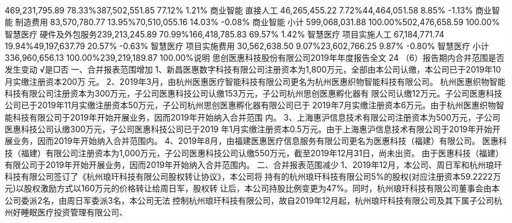 469,231,795.89
78.33%387,502,551.85
77.12%
1.21%
商业智能
直接人工
46,265,455.22
7.72%44,464,051.58
8.85%
-1.13%
商业智能
制造费用
83,570,780.77
13.95%70,510,055.16
14.03%
-0.08%
商业智能
小计
599,068,031.88
100.00%502,476,658.59
100.00%智慧医疗
硬件及外包服务239,213,245.89
70.99%166,418,785.83
69.57%
1.42%
智慧医疗
项目实施人工
67,184,771.74
19.94%49,197,637.79
20.57%
-0.63%
智慧医疗
项目实施费用
30,562,638.50
9.07%23,602,766.25
9.87%
-0.80%
智慧医疗
小计
336,960,656.13
100.00%239,219,189.87
100.00%说明
思创医惠科技股份有限公司2019年年度报告全文
24
（6）报告期内合并范围是否发生变动
√是□否
一、合并报表范围增加
1、新昌医惠数字科技有限公司注册资本为1,800万元，全部由本公司认缴，本公司已于2019年10月实缴注册资本200万
元。
2、2019年3月，由杭州医惠医疗智能科技有限公司更名为杭州医惠织物智能科技有限公司。
杭州医惠织物智能科技有限公司注册资本为300万元，子公司医惠科技公司认缴153万元，子公司杭州思创医惠孵化器有
限公司认缴12万元。子公司医惠科技公司已于2019年11月实缴注册资本50万元，子公司杭州思创医惠孵化器有限公司已于
2019年7月实缴注册资本6万元。由于杭州医惠织物智能科技有限公司于2019年开始开展业务，因而2019年开始纳入合并范围
内。
3、上海惠沪信息技术有限公司注册资本为500万元，子公司医惠科技公司认缴300万元，子公司医惠科技公司已于2019
年1月实缴注册资本0.5万元。由于上海惠沪信息技术有限公司于2019年开始开展业务，因而2019年开始纳入合并范围内。
4、2019年8月，由福建医惠医疗信息服务有限公司更名为医惠科技（福建）有限公司。
医惠科技（福建）有限公司注册资本为1,000万元，子公司医惠科技公司认缴550万元，截至2019年12月31日，尚未出资。
由于医惠科技（福建）有限公司于2019年开始开展业务，因而2019年开始纳入合并范围内。
二、合并报表范围减少
1、2019年12月，本公司、周日军和杭州琅玕科技有限公司签订了《杭州琅玕科技有限公司股权转让协议》，本公司将
持有的杭州琅玕科技有限公司5%的股权(对应注册资本59.2222万元)以股权激励方式以160万元的价格转让给周日军，股权转
让后，本公司持股比例变更为47%。同时，杭州琅玕科技有限公司董事会由本公司委派2名，由周日军委派3名，本公司无法
控制杭州琅玕科技有限公司，故自2019年12月起，杭州琅玕科技有限公司及其下属子公司杭州好睡眠医疗投资管理有限公司、